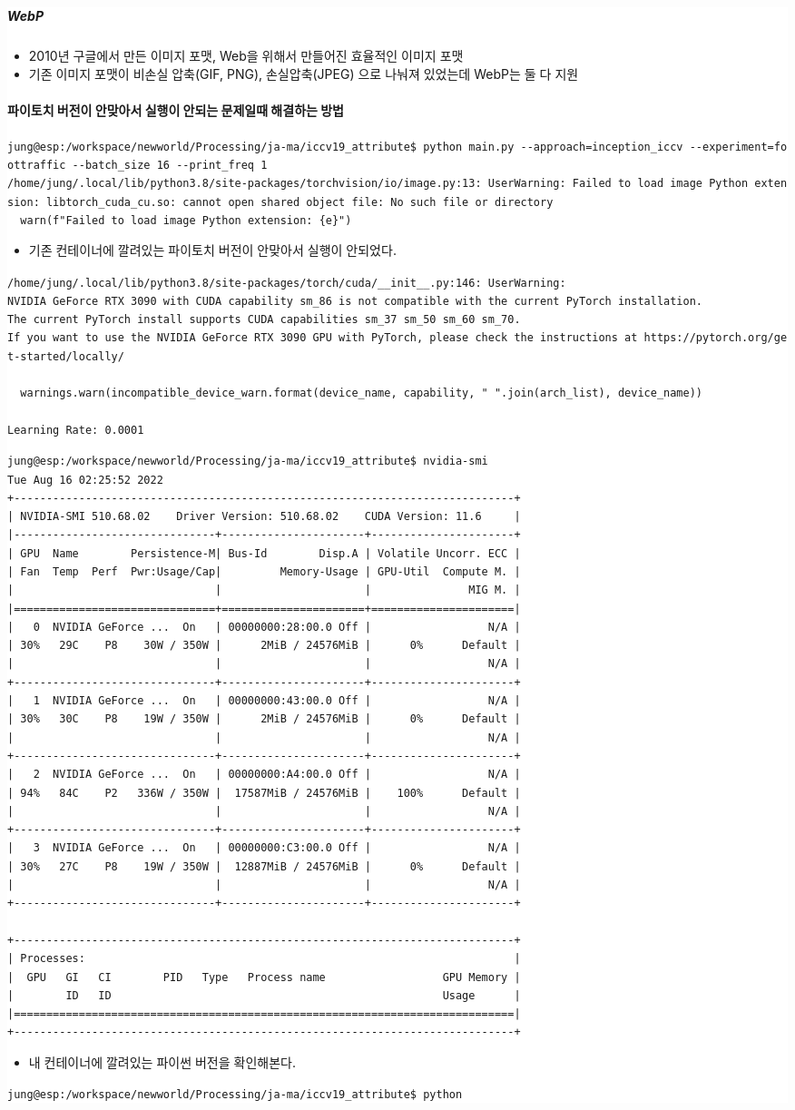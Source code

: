 ##### WebP
- 2010년 구글에서 만든 이미지 포맷, Web을 위해서 만들어진 효율적인 이미지 포맷
- 기존 이미지 포맷이 비손실 압축(GIF, PNG), 손실압축(JPEG) 으로 나눠져 있었는데 WebP는 둘 다 지원
 
#### 파이토치 버전이 안맞아서 실행이 안되는 문제일때 해결하는 방법
```
jung@esp:/workspace/newworld/Processing/ja-ma/iccv19_attribute$ python main.py --approach=inception_iccv --experiment=foottraffic --batch_size 16 --print_freq 1
/home/jung/.local/lib/python3.8/site-packages/torchvision/io/image.py:13: UserWarning: Failed to load image Python extension: libtorch_cuda_cu.so: cannot open shared object file: No such file or directory
  warn(f"Failed to load image Python extension: {e}")
```
- 기존 컨테이너에 깔려있는 파이토치 버전이 안맞아서 실행이 안되었다.

```
/home/jung/.local/lib/python3.8/site-packages/torch/cuda/__init__.py:146: UserWarning: 
NVIDIA GeForce RTX 3090 with CUDA capability sm_86 is not compatible with the current PyTorch installation.
The current PyTorch install supports CUDA capabilities sm_37 sm_50 sm_60 sm_70.
If you want to use the NVIDIA GeForce RTX 3090 GPU with PyTorch, please check the instructions at https://pytorch.org/get-started/locally/

  warnings.warn(incompatible_device_warn.format(device_name, capability, " ".join(arch_list), device_name))

Learning Rate: 0.0001
```

```
jung@esp:/workspace/newworld/Processing/ja-ma/iccv19_attribute$ nvidia-smi
Tue Aug 16 02:25:52 2022       
+-----------------------------------------------------------------------------+
| NVIDIA-SMI 510.68.02    Driver Version: 510.68.02    CUDA Version: 11.6     |
|-------------------------------+----------------------+----------------------+
| GPU  Name        Persistence-M| Bus-Id        Disp.A | Volatile Uncorr. ECC |
| Fan  Temp  Perf  Pwr:Usage/Cap|         Memory-Usage | GPU-Util  Compute M. |
|                               |                      |               MIG M. |
|===============================+======================+======================|
|   0  NVIDIA GeForce ...  On   | 00000000:28:00.0 Off |                  N/A |
| 30%   29C    P8    30W / 350W |      2MiB / 24576MiB |      0%      Default |
|                               |                      |                  N/A |
+-------------------------------+----------------------+----------------------+
|   1  NVIDIA GeForce ...  On   | 00000000:43:00.0 Off |                  N/A |
| 30%   30C    P8    19W / 350W |      2MiB / 24576MiB |      0%      Default |
|                               |                      |                  N/A |
+-------------------------------+----------------------+----------------------+
|   2  NVIDIA GeForce ...  On   | 00000000:A4:00.0 Off |                  N/A |
| 94%   84C    P2   336W / 350W |  17587MiB / 24576MiB |    100%      Default |
|                               |                      |                  N/A |
+-------------------------------+----------------------+----------------------+
|   3  NVIDIA GeForce ...  On   | 00000000:C3:00.0 Off |                  N/A |
| 30%   27C    P8    19W / 350W |  12887MiB / 24576MiB |      0%      Default |
|                               |                      |                  N/A |
+-------------------------------+----------------------+----------------------+
                                                                               
+-----------------------------------------------------------------------------+
| Processes:                                                                  |
|  GPU   GI   CI        PID   Type   Process name                  GPU Memory |
|        ID   ID                                                   Usage      |
|=============================================================================|
+-----------------------------------------------------------------------------+
```
- 내 컨테이너에 깔려있는 파이썬 버전을 확인해본다.
```
jung@esp:/workspace/newworld/Processing/ja-ma/iccv19_attribute$ python
```